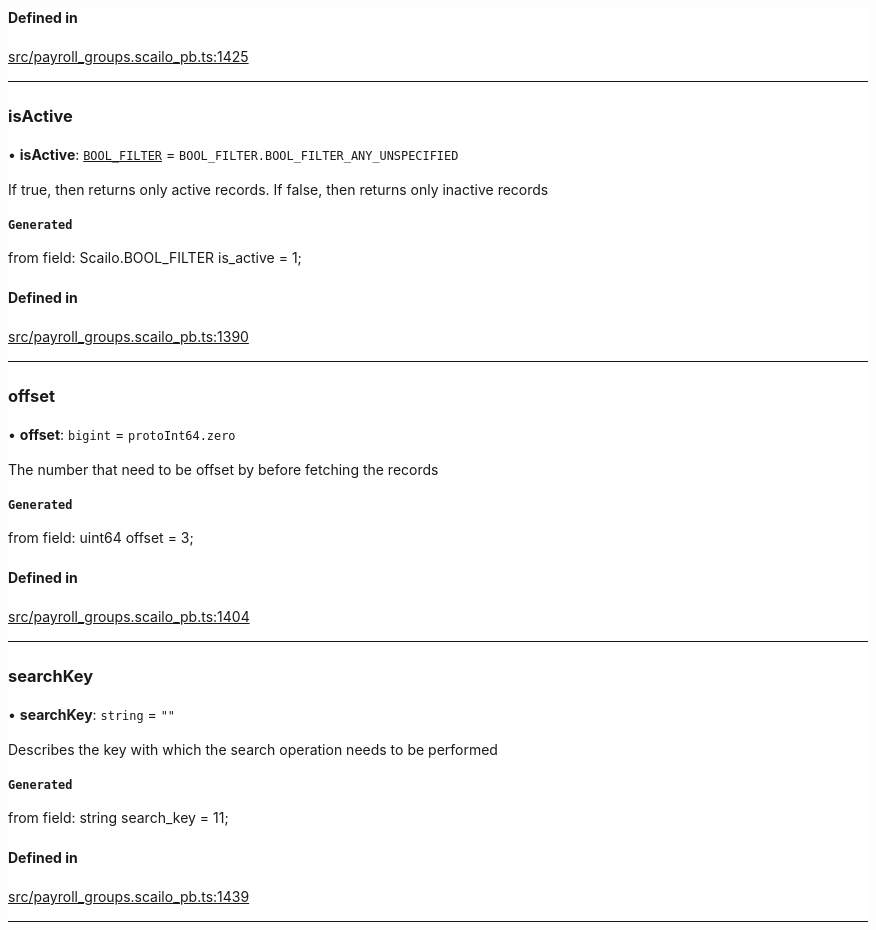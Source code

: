#### Defined in

[src/payroll_groups.scailo_pb.ts:1425](https://github.com/scailo/ts-sdk/blob/c10a36b57201dfa5903d4b53efa1e62aa6208936/src/payroll_groups.scailo_pb.ts#L1425)

___

### isActive

• **isActive**: [`BOOL_FILTER`](../enums/BOOL_FILTER.md) = `BOOL_FILTER.BOOL_FILTER_ANY_UNSPECIFIED`

If true, then returns only active records. If false, then returns only inactive records

**`Generated`**

from field: Scailo.BOOL_FILTER is_active = 1;

#### Defined in

[src/payroll_groups.scailo_pb.ts:1390](https://github.com/scailo/ts-sdk/blob/c10a36b57201dfa5903d4b53efa1e62aa6208936/src/payroll_groups.scailo_pb.ts#L1390)

___

### offset

• **offset**: `bigint` = `protoInt64.zero`

The number that need to be offset by before fetching the records

**`Generated`**

from field: uint64 offset = 3;

#### Defined in

[src/payroll_groups.scailo_pb.ts:1404](https://github.com/scailo/ts-sdk/blob/c10a36b57201dfa5903d4b53efa1e62aa6208936/src/payroll_groups.scailo_pb.ts#L1404)

___

### searchKey

• **searchKey**: `string` = `""`

Describes the key with which the search operation needs to be performed

**`Generated`**

from field: string search_key = 11;

#### Defined in

[src/payroll_groups.scailo_pb.ts:1439](https://github.com/scailo/ts-sdk/blob/c10a36b57201dfa5903d4b53efa1e62aa6208936/src/payroll_groups.scailo_pb.ts#L1439)

___
